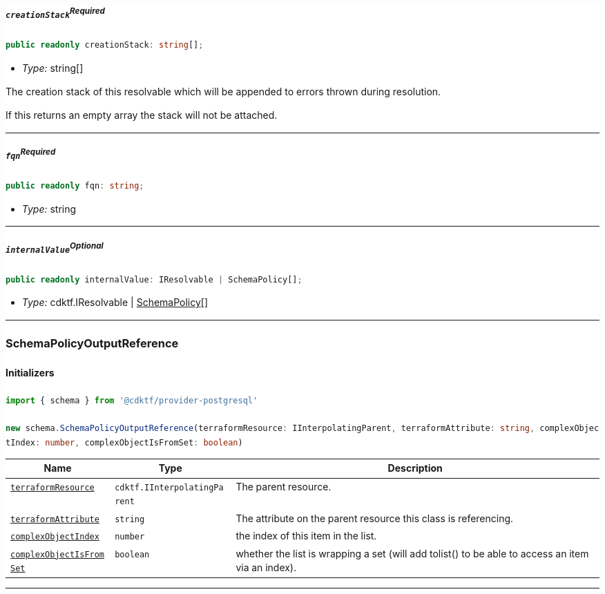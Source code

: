 
##### `creationStack`<sup>Required</sup> <a name="creationStack" id="@cdktf/provider-postgresql.schema.SchemaPolicyList.property.creationStack"></a>

```typescript
public readonly creationStack: string[];
```

- *Type:* string[]

The creation stack of this resolvable which will be appended to errors thrown during resolution.

If this returns an empty array the stack will not be attached.

---

##### `fqn`<sup>Required</sup> <a name="fqn" id="@cdktf/provider-postgresql.schema.SchemaPolicyList.property.fqn"></a>

```typescript
public readonly fqn: string;
```

- *Type:* string

---

##### `internalValue`<sup>Optional</sup> <a name="internalValue" id="@cdktf/provider-postgresql.schema.SchemaPolicyList.property.internalValue"></a>

```typescript
public readonly internalValue: IResolvable | SchemaPolicy[];
```

- *Type:* cdktf.IResolvable | <a href="#@cdktf/provider-postgresql.schema.SchemaPolicy">SchemaPolicy</a>[]

---


### SchemaPolicyOutputReference <a name="SchemaPolicyOutputReference" id="@cdktf/provider-postgresql.schema.SchemaPolicyOutputReference"></a>

#### Initializers <a name="Initializers" id="@cdktf/provider-postgresql.schema.SchemaPolicyOutputReference.Initializer"></a>

```typescript
import { schema } from '@cdktf/provider-postgresql'

new schema.SchemaPolicyOutputReference(terraformResource: IInterpolatingParent, terraformAttribute: string, complexObjectIndex: number, complexObjectIsFromSet: boolean)
```

| **Name** | **Type** | **Description** |
| --- | --- | --- |
| <code><a href="#@cdktf/provider-postgresql.schema.SchemaPolicyOutputReference.Initializer.parameter.terraformResource">terraformResource</a></code> | <code>cdktf.IInterpolatingParent</code> | The parent resource. |
| <code><a href="#@cdktf/provider-postgresql.schema.SchemaPolicyOutputReference.Initializer.parameter.terraformAttribute">terraformAttribute</a></code> | <code>string</code> | The attribute on the parent resource this class is referencing. |
| <code><a href="#@cdktf/provider-postgresql.schema.SchemaPolicyOutputReference.Initializer.parameter.complexObjectIndex">complexObjectIndex</a></code> | <code>number</code> | the index of this item in the list. |
| <code><a href="#@cdktf/provider-postgresql.schema.SchemaPolicyOutputReference.Initializer.parameter.complexObjectIsFromSet">complexObjectIsFromSet</a></code> | <code>boolean</code> | whether the list is wrapping a set (will add tolist() to be able to access an item via an index). |

---